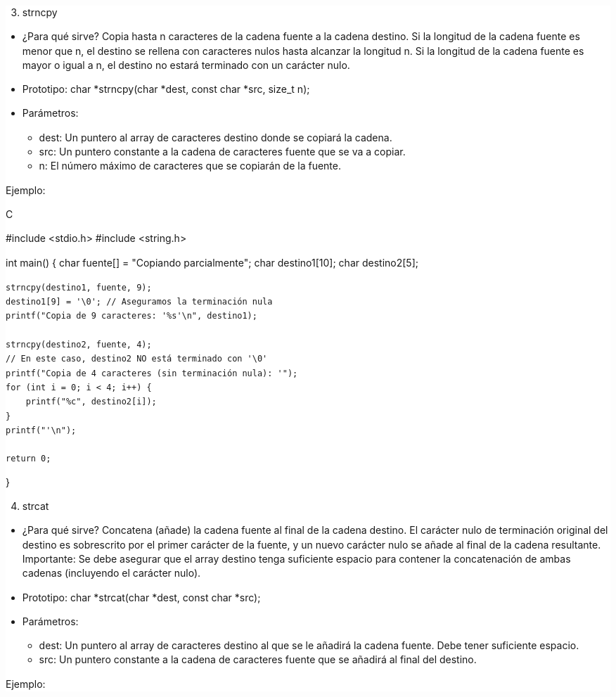 
3. strncpy

- ¿Para qué sirve? Copia hasta n caracteres de la cadena fuente a la cadena destino. Si la longitud de la cadena fuente es menor que n, el destino se rellena con caracteres nulos hasta alcanzar la longitud n. Si la longitud de la cadena fuente es mayor o igual a n, el destino no estará terminado con un carácter nulo.

- Prototipo: char *strncpy(char *dest, const char *src, size_t n);

- Parámetros:
    - dest: Un puntero al array de caracteres destino donde se copiará la cadena.
    - src: Un puntero constante a la cadena de caracteres fuente que se va a copiar.
    - n: El número máximo de caracteres que se copiarán de la fuente.

Ejemplo:

C

#include <stdio.h>
#include <string.h>

int main() {
    char fuente[] = "Copiando parcialmente";
    char destino1[10];
    char destino2[5];

    strncpy(destino1, fuente, 9);
    destino1[9] = '\0'; // Aseguramos la terminación nula
    printf("Copia de 9 caracteres: '%s'\n", destino1);

    strncpy(destino2, fuente, 4);
    // En este caso, destino2 NO está terminado con '\0'
    printf("Copia de 4 caracteres (sin terminación nula): '");
    for (int i = 0; i < 4; i++) {
        printf("%c", destino2[i]);
    }
    printf("'\n");

    return 0;
}

4. strcat

- ¿Para qué sirve? Concatena (añade) la cadena fuente al final de la cadena destino. El carácter nulo de terminación original del destino es sobrescrito por el primer carácter de la fuente, y un nuevo carácter nulo se añade al final de la cadena resultante. Importante: Se debe asegurar que el array destino tenga suficiente espacio para contener la concatenación de ambas cadenas (incluyendo el carácter nulo).

- Prototipo: char *strcat(char *dest, const char *src);

- Parámetros:
    - dest: Un puntero al array de caracteres destino al que se le añadirá la cadena fuente. Debe tener suficiente espacio.
    - src: Un puntero constante a la cadena de caracteres fuente que se añadirá al final del destino.

Ejemplo:
